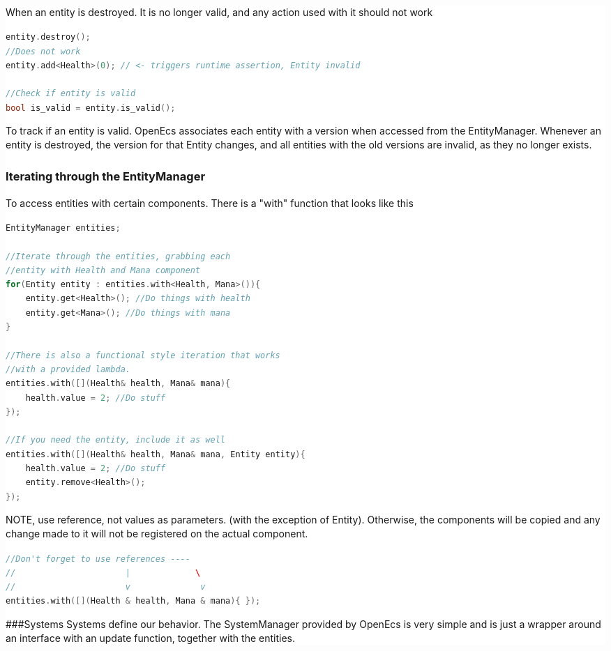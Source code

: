 When an entity is destroyed. It is no longer valid, and any action used with it should not work
```cpp
entity.destroy();
//Does not work
entity.add<Health>(0); // <- triggers runtime assertion, Entity invalid

//Check if entity is valid
bool is_valid = entity.is_valid();
```

To track if an entity is valid. OpenEcs associates each entity with a version when accessed from the EntityManager. Whenever an entity is destroyed, the version for that Entity changes, and all entities with the old versions are invalid, as they no longer exists.

### Iterating through the EntityManager
To access entities with certain components. There is a "with" function that looks like this

```cpp
EntityManager entities;

//Iterate through the entities, grabbing each 
//entity with Health and Mana component
for(Entity entity : entities.with<Health, Mana>()){
    entity.get<Health>(); //Do things with health
    entity.get<Mana>(); //Do things with mana
}

//There is also a functional style iteration that works 
//with a provided lambda.
entities.with([](Health& health, Mana& mana){
    health.value = 2; //Do stuff
});

//If you need the entity, include it as well
entities.with([](Health& health, Mana& mana, Entity entity){
    health.value = 2; //Do stuff
    entity.remove<Health>();
});

```

NOTE, use reference, not values as parameters. (with the exception of Entity). Otherwise, the components will be copied and any change made to it will not be registered on the actual component.


```cpp
//Don't forget to use references ----
//                      |             \
//                      v              v
entities.with([](Health & health, Mana & mana){ });

```

###Systems
Systems define our behavior. The SystemManager provided by OpenEcs is very simple and is just a wrapper around an interface with an update function, together with the entities.
